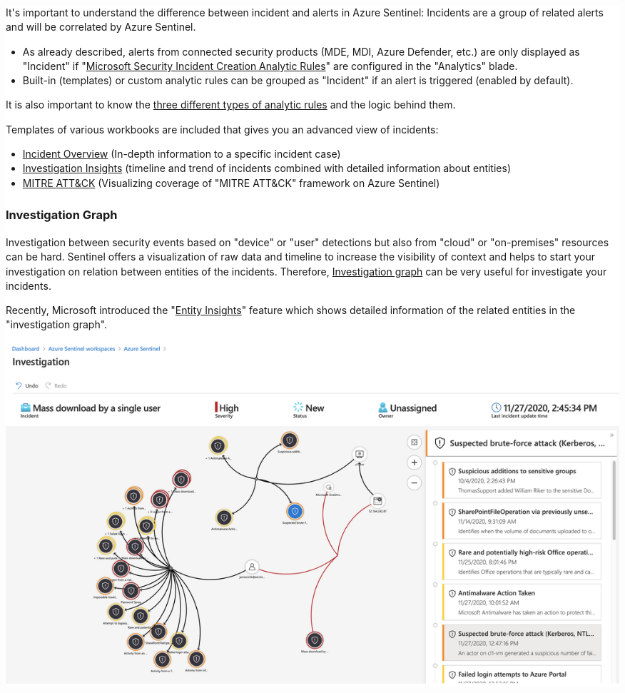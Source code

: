It's important to understand the difference between incident and alerts in Azure Sentinel:
Incidents are a group of related alerts and will be correlated by Azure Sentinel.

- As already described, alerts from connected security products (MDE, MDI, Azure Defender, etc.) are only displayed as "Incident" if "[Microsoft Security Incident Creation Analytic Rules](https://docs.microsoft.com/en-us/azure/sentinel/create-incidents-from-alerts?WT.mc_id=AZ-MVP-5003945)" are configured in the "Analytics" blade.
- Built-in (templates) or custom analytic rules can be grouped as "Incident" if an alert is triggered (enabled by default).

It is also important to know the [three different types of analytic rules](https://docs.microsoft.com/en-us/azure/sentinel/tutorial-detect-threats-built-in?WT.mc_id=AZ-MVP-5003945#about-out-of-the-box-detections) and the logic behind them.

Templates of various workbooks are included that gives you an advanced view of incidents:

- [Incident Overview](https://github.com/Azure/Azure-Sentinel/blob/master/Workbooks/IncidentOverview.json) (In-depth information to a specific incident case)
- [Investigation Insights](https://github.com/Azure/Azure-Sentinel/blob/master/Workbooks/InvestigationInsights.json) (timeline and trend of incidents combined with detailed information about entities)
- [MITRE ATT&CK](https://github.com/Azure/Azure-Sentinel/blob/master/Workbooks/MITREAttack.json) (Visualizing coverage of "MITRE ATT&CK" framework on Azure Sentinel)

### Investigation Graph

Investigation between security events based on "device" or "user" detections but also from "cloud" or "on-premises" resources can be hard. Sentinel offers a visualization of raw data and timeline to increase the visibility of context and helps to start your investigation on relation between entities of the incidents.
Therefore, [Investigation graph](https://docs.microsoft.com/en-us/azure/sentinel/tutorial-investigate-cases?WT.mc_id=AZ-MVP-5003945) can be very useful for investigate your incidents.

Recently, Microsoft introduced the "[Entity Insights](https://techcommunity.microsoft.com/t5/azure-sentinel/what-s-new-entity-insights-for-convenient-investigation-checks/ba-p/1801496?WT.mc_id=M365-MVP-5003945)" feature which shows detailed information of the related entities in the "investigation graph".

![../2020-12-16-identity-security-monitoring/AzIdentity_AzSentinelInvestigationGraph.png](../2020-12-16-identity-security-monitoring/AzIdentity_AzSentinelInvestigationGraph.png)
